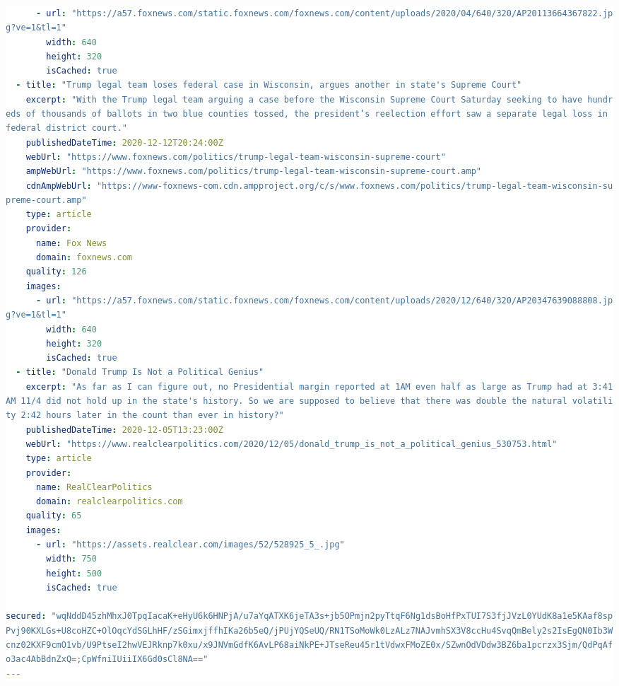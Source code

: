 ```yaml
      - url: "https://a57.foxnews.com/static.foxnews.com/foxnews.com/content/uploads/2020/04/640/320/AP20113664367822.jpg?ve=1&tl=1"
        width: 640
        height: 320
        isCached: true
  - title: "Trump legal team loses federal case in Wisconsin, argues another in state's Supreme Court"
    excerpt: "With the Trump legal team arguing a case before the Wisconsin Supreme Court Saturday seeking to have hundreds of thousands of ballots in two blue counties tossed, the president’s reelection effort saw a separate legal loss in federal district court."
    publishedDateTime: 2020-12-12T20:24:00Z
    webUrl: "https://www.foxnews.com/politics/trump-legal-team-wisconsin-supreme-court"
    ampWebUrl: "https://www.foxnews.com/politics/trump-legal-team-wisconsin-supreme-court.amp"
    cdnAmpWebUrl: "https://www-foxnews-com.cdn.ampproject.org/c/s/www.foxnews.com/politics/trump-legal-team-wisconsin-supreme-court.amp"
    type: article
    provider:
      name: Fox News
      domain: foxnews.com
    quality: 126
    images:
      - url: "https://a57.foxnews.com/static.foxnews.com/foxnews.com/content/uploads/2020/12/640/320/AP20347639088808.jpg?ve=1&tl=1"
        width: 640
        height: 320
        isCached: true
  - title: "Donald Trump Is Not a Political Genius"
    excerpt: "As far as I can figure out, no Presidential margin reported at 1AM even half as large as Trump had at 3:41 AM 11/4 did not hold up in the state's history. So we are supposed to believe that there was double the natural volatility 2:42 hours later in the count than ever in history?"
    publishedDateTime: 2020-12-05T13:23:00Z
    webUrl: "https://www.realclearpolitics.com/2020/12/05/donald_trump_is_not_a_political_genius_530753.html"
    type: article
    provider:
      name: RealClearPolitics
      domain: realclearpolitics.com
    quality: 65
    images:
      - url: "https://assets.realclear.com/images/52/528925_5_.jpg"
        width: 750
        height: 500
        isCached: true

secured: "wqNddD45zhMhxJ0TpqIacaK+eHyU6k6HNPjA/u7aYqATXK6jeTA3s+jb5OPmjn2pyTtqF6Ng1dsBoHfPxTUI7S3fjJVzL0YUdK8a1e5KAaf8spPvj90KXLGs+U8coHZC+OlOqcYdSGLhHF/zSGimxjffhIKa26b5eQ/jPUjYQSeUQ/RN1TSoMoWk0LzALz7NAJvmhSX3V8ccHu4SvqQmBely2s2IsEgQN0Ib3Wcnz02KXF9cmO1vb/U9PtseI2hwVEJRknp7k0xu/x9JNVmGdfK6AvLP68aiNkPE+JTseReu45r1tVdwxFMoZE0x/SZwnOdVDdw3BZ6ba1pcrzx3Sjm/QdPqAfo3ac4AbBdnZxQ=;CpWfniIUiiIX6Gd0sCl8NA=="
---
```


